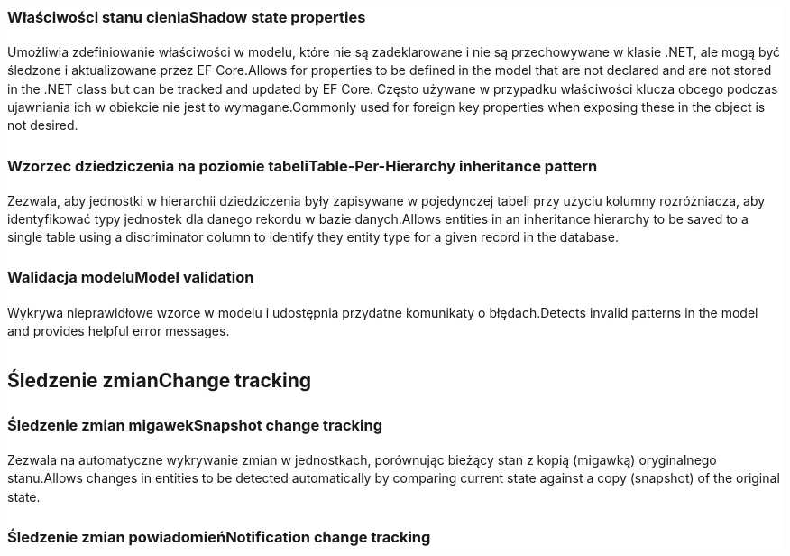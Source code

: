### <a name="shadow-state-properties"></a><span data-ttu-id="89de4-134">Właściwości stanu cienia</span><span class="sxs-lookup"><span data-stu-id="89de4-134">Shadow state properties</span></span>

<span data-ttu-id="89de4-135">Umożliwia zdefiniowanie właściwości w modelu, które nie są zadeklarowane i nie są przechowywane w klasie .NET, ale mogą być śledzone i aktualizowane przez EF Core.</span><span class="sxs-lookup"><span data-stu-id="89de4-135">Allows for properties to be defined in the model that are not declared and are not stored in the .NET class but can be tracked and updated by EF Core.</span></span> <span data-ttu-id="89de4-136">Często używane w przypadku właściwości klucza obcego podczas ujawniania ich w obiekcie nie jest to wymagane.</span><span class="sxs-lookup"><span data-stu-id="89de4-136">Commonly used for foreign key properties when exposing these in the object is not desired.</span></span>

### <a name="table-per-hierarchy-inheritance-pattern"></a><span data-ttu-id="89de4-137">Wzorzec dziedziczenia na poziomie tabeli</span><span class="sxs-lookup"><span data-stu-id="89de4-137">Table-Per-Hierarchy inheritance pattern</span></span>

<span data-ttu-id="89de4-138">Zezwala, aby jednostki w hierarchii dziedziczenia były zapisywane w pojedynczej tabeli przy użyciu kolumny rozróżniacza, aby identyfikować typy jednostek dla danego rekordu w bazie danych.</span><span class="sxs-lookup"><span data-stu-id="89de4-138">Allows entities in an inheritance hierarchy to be saved to a single table using a discriminator column to identify they entity type for a given record in the database.</span></span>

### <a name="model-validation"></a><span data-ttu-id="89de4-139">Walidacja modelu</span><span class="sxs-lookup"><span data-stu-id="89de4-139">Model validation</span></span>

<span data-ttu-id="89de4-140">Wykrywa nieprawidłowe wzorce w modelu i udostępnia przydatne komunikaty o błędach.</span><span class="sxs-lookup"><span data-stu-id="89de4-140">Detects invalid patterns in the model and provides helpful error messages.</span></span>

## <a name="change-tracking"></a><span data-ttu-id="89de4-141">Śledzenie zmian</span><span class="sxs-lookup"><span data-stu-id="89de4-141">Change tracking</span></span>

### <a name="snapshot-change-tracking"></a><span data-ttu-id="89de4-142">Śledzenie zmian migawek</span><span class="sxs-lookup"><span data-stu-id="89de4-142">Snapshot change tracking</span></span>

<span data-ttu-id="89de4-143">Zezwala na automatyczne wykrywanie zmian w jednostkach, porównując bieżący stan z kopią (migawką) oryginalnego stanu.</span><span class="sxs-lookup"><span data-stu-id="89de4-143">Allows changes in entities to be detected automatically by comparing current state against a copy (snapshot) of the original state.</span></span>

### <a name="notification-change-tracking"></a><span data-ttu-id="89de4-144">Śledzenie zmian powiadomień</span><span class="sxs-lookup"><span data-stu-id="89de4-144">Notification change tracking</span></span>
